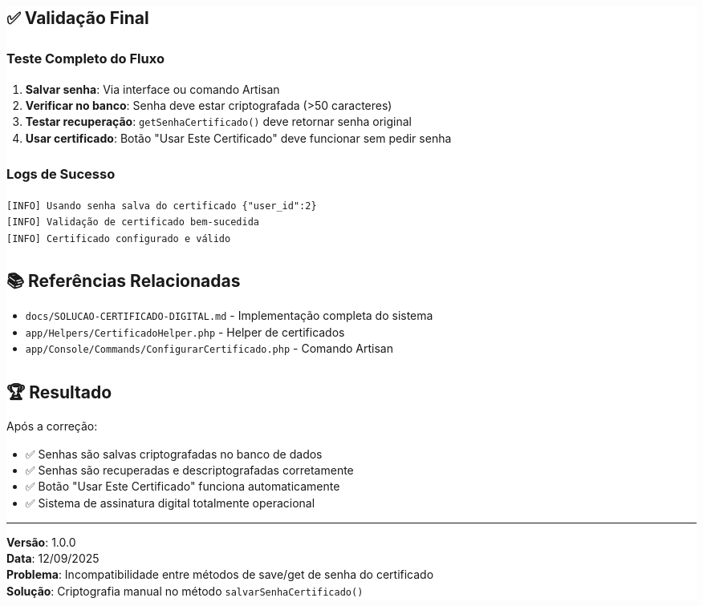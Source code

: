 ## ✅ Validação Final

### Teste Completo do Fluxo
1. **Salvar senha**: Via interface ou comando Artisan
2. **Verificar no banco**: Senha deve estar criptografada (>50 caracteres)
3. **Testar recuperação**: `getSenhaCertificado()` deve retornar senha original
4. **Usar certificado**: Botão "Usar Este Certificado" deve funcionar sem pedir senha

### Logs de Sucesso
```
[INFO] Usando senha salva do certificado {"user_id":2}
[INFO] Validação de certificado bem-sucedida
[INFO] Certificado configurado e válido
```

## 📚 Referências Relacionadas

- `docs/SOLUCAO-CERTIFICADO-DIGITAL.md` - Implementação completa do sistema
- `app/Helpers/CertificadoHelper.php` - Helper de certificados
- `app/Console/Commands/ConfigurarCertificado.php` - Comando Artisan

## 🏆 Resultado

Após a correção:
- ✅ Senhas são salvas criptografadas no banco de dados
- ✅ Senhas são recuperadas e descriptografadas corretamente
- ✅ Botão "Usar Este Certificado" funciona automaticamente
- ✅ Sistema de assinatura digital totalmente operacional

---

**Versão**: 1.0.0  
**Data**: 12/09/2025  
**Problema**: Incompatibilidade entre métodos de save/get de senha do certificado  
**Solução**: Criptografia manual no método `salvarSenhaCertificado()`